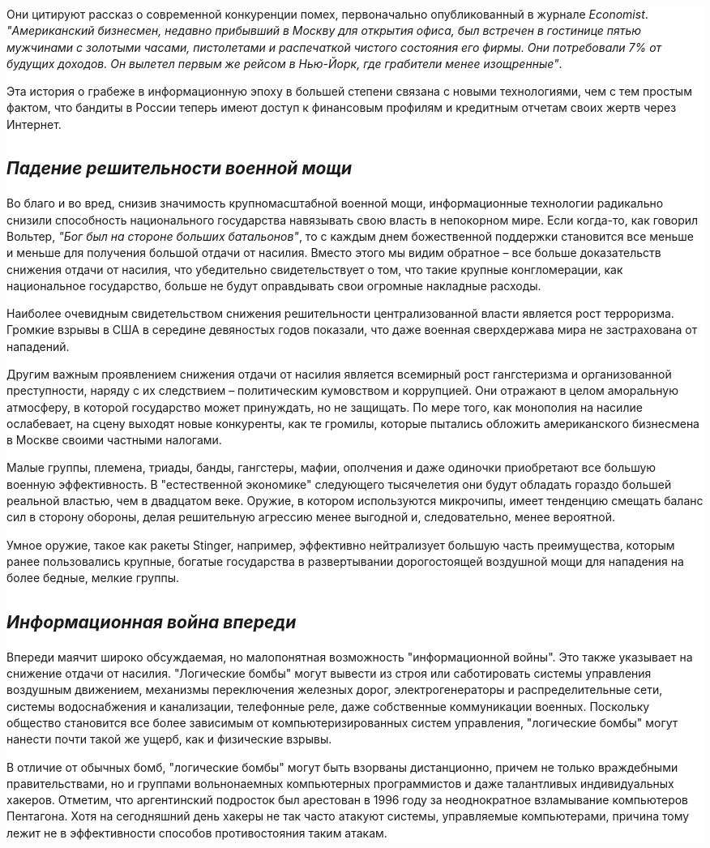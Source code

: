 Они цитируют рассказ о современной конкуренции помех, первоначально опубликованный в журнале _Economist_. _"Американский бизнесмен, недавно прибывший в Москву для открытия офиса, был встречен в гостинице пятью мужчинами с золотыми часами, пистолетами и распечаткой чистого состояния его фирмы. Они потребовали 7% от будущих доходов. Он вылетел первым же рейсом в Нью-Йорк, где грабители менее изощренные"_.

Эта история о грабеже в информационную эпоху в большей степени связана с новыми технологиями, чем с тем простым фактом, что бандиты в России теперь имеют доступ к финансовым профилям и кредитным отчетам своих жертв через Интернет.

<h2 id="%D0%BF%D0%B0%D0%B4%D0%B5%D0%BD%D0%B8%D0%B5-%D1%80%D0%B5%D1%88%D0%B8%D1%82%D0%B5%D0%BB%D1%8C%D0%BD%D0%BE%D1%81%D1%82%D0%B8-%D0%B2%D0%BE%D0%B5%D0%BD%D0%BD%D0%BE%D0%B9-%D0%BC%D0%BE%D1%89%D0%B8"><em>Падение решительности военной мощи</em></h2>

Во благо и во вред, снизив значимость крупномасштабной военной мощи, информационные технологии радикально снизили способность национального государства навязывать свою власть в непокорном мире. Если когда-то, как говорил Вольтер, _"Бог был на стороне больших батальонов"_, то с каждым днем божественной поддержки становится все меньше и меньше для получения большой отдачи от насилия. Вместо этого мы видим обратное – все больше доказательств снижения отдачи от насилия, что убедительно свидетельствует о том, что такие крупные конгломерации, как национальное государство, больше не будут оправдывать свои огромные накладные расходы.

Наиболее очевидным свидетельством снижения решительности централизованной власти является рост терроризма. Громкие взрывы в США в середине девяностых годов показали, что даже военная сверхдержава мира не застрахована от нападений.

Другим важным проявлением снижения отдачи от насилия является всемирный рост гангстеризма и организованной преступности, наряду с их следствием – политическим кумовством и коррупцией. Они отражают в целом аморальную атмосферу, в которой государство может принуждать, но не защищать. По мере того, как монополия на насилие ослабевает, на сцену выходят новые конкуренты, как те громилы, которые пытались обложить американского бизнесмена в Москве своими частными налогами.

Малые группы, племена, триады, банды, гангстеры, мафии, ополчения и даже одиночки приобретают все большую военную эффективность. В "естественной экономике" следующего тысячелетия они будут обладать гораздо большей реальной властью, чем в двадцатом веке. Оружие, в котором используются микрочипы, имеет тенденцию смещать баланс сил в сторону обороны, делая решительную агрессию менее выгодной и, следовательно, менее вероятной.

Умное оружие, такое как ракеты Stinger, например, эффективно нейтрализует большую часть преимущества, которым ранее пользовались крупные, богатые государства в развертывании дорогостоящей воздушной мощи для нападения на более бедные, мелкие группы.

<h2 id="%D0%B8%D0%BD%D1%84%D0%BE%D1%80%D0%BC%D0%B0%D1%86%D0%B8%D0%BE%D0%BD%D0%BD%D0%B0%D1%8F-%D0%B2%D0%BE%D0%B9%D0%BD%D0%B0-%D0%B2%D0%BF%D0%B5%D1%80%D0%B5%D0%B4%D0%B8"><em>Информационная война впереди</em></h2>

Впереди маячит широко обсуждаемая, но малопонятная возможность "информационной войны". Это также указывает на снижение отдачи от насилия. "Логические бомбы" могут вывести из строя или саботировать системы управления воздушным движением, механизмы переключения железных дорог, электрогенераторы и распределительные сети, системы водоснабжения и канализации, телефонные реле, даже собственные коммуникации военных. Поскольку общество становится все более зависимым от компьютеризированных систем управления, "логические бомбы" могут нанести почти такой же ущерб, как и физические взрывы.

В отличие от обычных бомб, "логические бомбы" могут быть взорваны дистанционно, причем не только враждебными правительствами, но и группами вольнонаемных компьютерных программистов и даже талантливых индивидуальных хакеров. Отметим, что аргентинский подросток был арестован в 1996 году за неоднократное взламывание компьютеров Пентагона. Хотя на сегодняшний день хакеры не так часто атакуют системы, управляемые компьютерами, причина тому лежит не в эффективности способов противостояния таким атакам.
